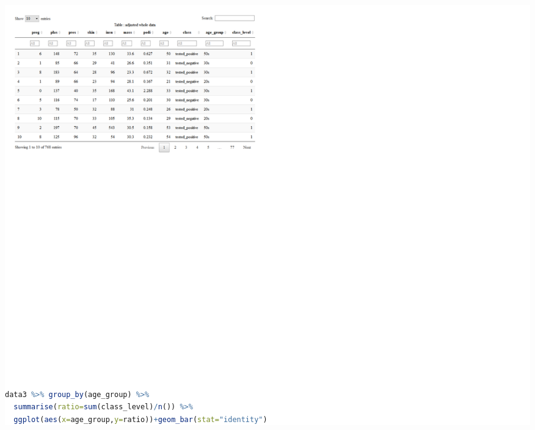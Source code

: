 <img src="당뇨병-예측-머신러닝---진행중_files/figure-markdown_github/unnamed-chunk-20-1.png" style="display: block; margin: auto;" />

``` r
data3 %>% group_by(age_group) %>% 
  summarise(ratio=sum(class_level)/n()) %>%
  ggplot(aes(x=age_group,y=ratio))+geom_bar(stat="identity")
```
